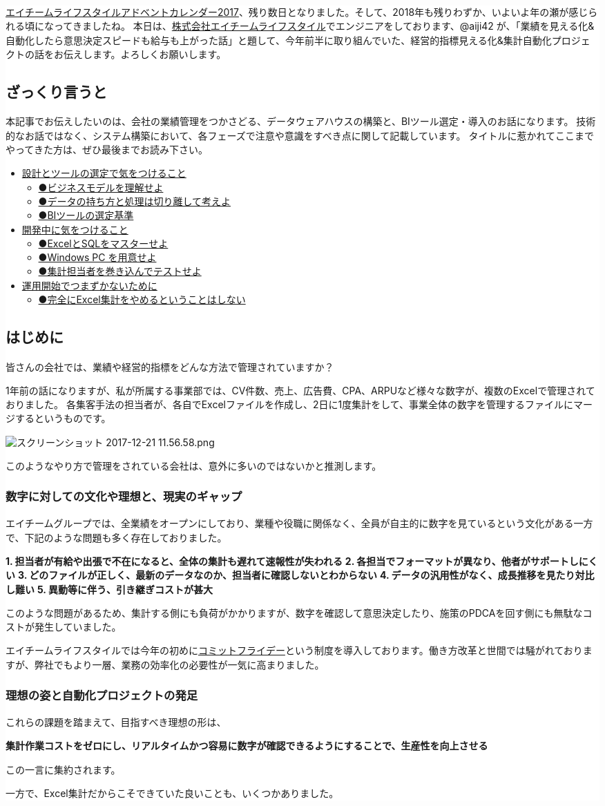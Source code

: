 
[エイチームライフスタイルアドベントカレンダー2017](https://qiita.com/advent-calendar/2017/ateam-lifestyle)、残り数日となりました。そして、2018年も残りわずか、いよいよ年の瀬が感じられる頃になってきましたね。
本日は、[株式会社エイチームライフスタイル](http://life.a-tm.co.jp/)でエンジニアをしております、@aiji42 が、「業績を見える化&自動化したら意思決定スピードも給与も上がった話」と題して、今年前半に取り組んでいた、経営的指標見える化&集計自動化プロジェクトの話をお伝えします。よろしくお願いします。

## ざっくり言うと
本記事でお伝えしたいのは、会社の業績管理をつかさどる、データウェアハウスの構築と、BIツール選定・導入のお話になります。
技術的なお話ではなく、システム構築において、各フェーズで注意や意識をすべき点に関して記載しています。
タイトルに惹かれてここまでやってきた方は、ぜひ最後までお読み下さい。

+ [設計とツールの選定で気をつけること](#設計とツールの選定で気をつけること)
    + [●ビジネスモデルを理解せよ](#ビジネスモデルを理解せよ)
    + [●データの持ち方と処理は切り離して考えよ](#データの持ち方と処理は切り離して考えよ)
    + [●BIツールの選定基準](#biツールの選定基準)
+ [開発中に気をつけること](#開発中に気をつけること)
    + [●ExcelとSQLをマスターせよ](#excelとsqlをマスターせよ)
    + [●Windows PC を用意せよ](#windows-pc-を用意せよ)
    + [●集計担当者を巻き込んでテストせよ](#集計担当者を巻き込んでテストせよ)
+ [運用開始でつまずかないために](#運用開始でつまずかないために)
    + [●完全にExcel集計をやめるということはしない](#完全にexcel集計をやめるということはしない)

## はじめに
皆さんの会社では、業績や経営的指標をどんな方法で管理されていますか？

1年前の話になりますが、私が所属する事業部では、CV件数、売上、広告費、CPA、ARPUなど様々な数字が、複数のExcelで管理されておりました。
各集客手法の担当者が、各自でExcelファイルを作成し、2日に1度集計をして、事業全体の数字を管理するファイルにマージするというものです。

![スクリーンショット 2017-12-21 11.56.58.png](https://qiita-image-store.s3.amazonaws.com/0/46467/98c9c36d-c239-4edc-b905-58b09ddf96ae.png)

このようなやり方で管理をされている会社は、意外に多いのではないかと推測します。

### **数字に対しての文化や理想と、現実のギャップ**
エイチームグループでは、全業績をオープンにしており、業種や役職に関係なく、全員が自主的に数字を見ているという文化がある一方で、下記のような問題も多く存在しておりました。

**1. 担当者が有給や出張で不在になると、全体の集計も遅れて速報性が失われる**
**2. 各担当でフォーマットが異なり、他者がサポートしにくい**
**3. どのファイルが正しく、最新のデータなのか、担当者に確認しないとわからない**
**4. データの汎用性がなく、成長推移を見たり対比し難い**
**5. 異動等に伴う、引き継ぎコストが甚大**

このような問題があるため、集計する側にも負荷がかかりますが、数字を確認して意思決定したり、施策のPDCAを回す側にも無駄なコストが発生していました。

エイチームライフスタイルでは今年の初めに[コミットフライデー](http://life.a-tm.co.jp/news/corporate-002/)という制度を導入しております。働き方改革と世間では騒がれておりますが、弊社でもより一層、業務の効率化の必要性が一気に高まりました。

### **理想の姿と自動化プロジェクトの発足**
これらの課題を踏まえて、目指すべき理想の形は、

**集計作業コストをゼロにし、リアルタイムかつ容易に数字が確認できるようにすることで、生産性を向上させる**

この一言に集約されます。

一方で、Excel集計だからこそできていた良いことも、いくつかありました。
